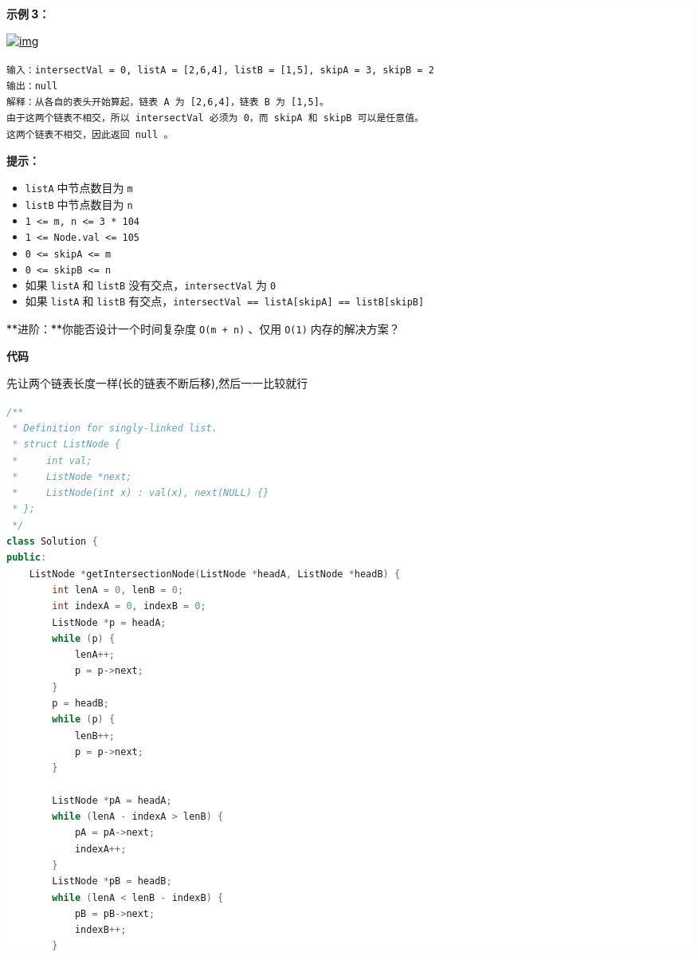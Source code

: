 **示例 3：**

[![img](https://assets.leetcode-cn.com/aliyun-lc-upload/uploads/2018/12/14/160_example_3.png)](https://assets.leetcode.com/uploads/2018/12/13/160_example_3.png)

```
输入：intersectVal = 0, listA = [2,6,4], listB = [1,5], skipA = 3, skipB = 2
输出：null
解释：从各自的表头开始算起，链表 A 为 [2,6,4]，链表 B 为 [1,5]。
由于这两个链表不相交，所以 intersectVal 必须为 0，而 skipA 和 skipB 可以是任意值。
这两个链表不相交，因此返回 null 。
```

 

**提示：**

- `listA` 中节点数目为 `m`
- `listB` 中节点数目为 `n`
- `1 <= m, n <= 3 * 104`
- `1 <= Node.val <= 105`
- `0 <= skipA <= m`
- `0 <= skipB <= n`
- 如果 `listA` 和 `listB` 没有交点，`intersectVal` 为 `0`
- 如果 `listA` 和 `listB` 有交点，`intersectVal == listA[skipA] == listB[skipB]`

 

**进阶：**你能否设计一个时间复杂度 `O(m + n)` 、仅用 `O(1)` 内存的解决方案？

**代码**

先让两个链表长度一样(长的链表不断后移),然后一一比较就行

```c++
/**
 * Definition for singly-linked list.
 * struct ListNode {
 *     int val;
 *     ListNode *next;
 *     ListNode(int x) : val(x), next(NULL) {}
 * };
 */
class Solution {
public:
    ListNode *getIntersectionNode(ListNode *headA, ListNode *headB) {
        int lenA = 0, lenB = 0;
        int indexA = 0, indexB = 0;
        ListNode *p = headA;
        while (p) {
            lenA++;
            p = p->next;
        }
        p = headB;
        while (p) {
            lenB++;
            p = p->next;
        }

        ListNode *pA = headA;
        while (lenA - indexA > lenB) {
            pA = pA->next;
            indexA++; 
        }
        ListNode *pB = headB;
        while (lenA < lenB - indexB) {
            pB = pB->next;
            indexB++; 
        }

```